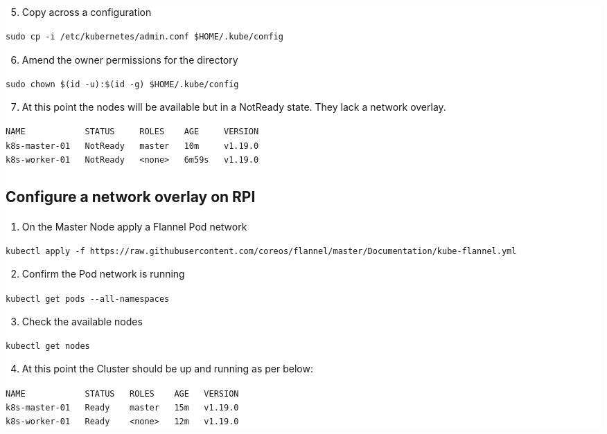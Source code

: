 5. Copy across a configuration 
```
sudo cp -i /etc/kubernetes/admin.conf $HOME/.kube/config
```

6. Amend the owner permissions for the directory
```
sudo chown $(id -u):$(id -g) $HOME/.kube/config
```

7. At this point the nodes will be available but in a NotReady state.  They lack a network overlay.
```
NAME            STATUS     ROLES    AGE     VERSION
k8s-master-01   NotReady   master   10m     v1.19.0
k8s-worker-01   NotReady   <none>   6m59s   v1.19.0
```

## Configure a network overlay on RPI
1. On the Master Node apply a Flannel Pod network
```
kubectl apply -f https://raw.githubusercontent.com/coreos/flannel/master/Documentation/kube-flannel.yml
```

2. Confirm the Pod network is running
```
kubectl get pods --all-namespaces
```

3. Check the available nodes
```
kubectl get nodes
```

4. At this point the Cluster should be up and running as per below:
```
NAME            STATUS   ROLES    AGE   VERSION
k8s-master-01   Ready    master   15m   v1.19.0
k8s-worker-01   Ready    <none>   12m   v1.19.0
```
